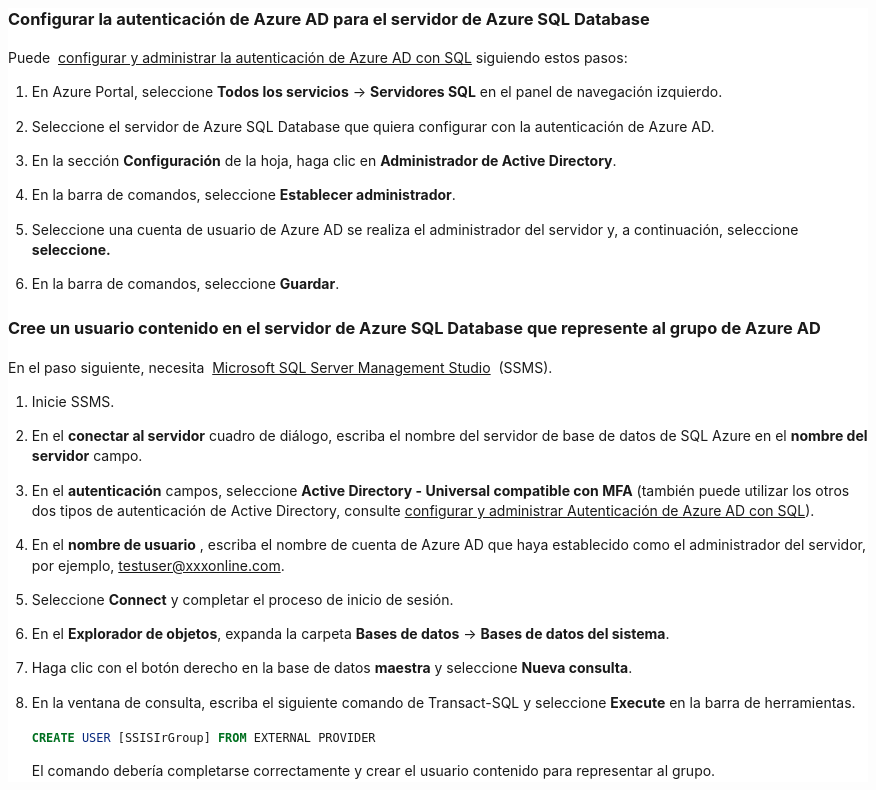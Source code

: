 ### <a name="configure-azure-ad-authentication-for-azure-sql-database-server"></a>Configurar la autenticación de Azure AD para el servidor de Azure SQL Database

Puede  [configurar y administrar la autenticación de Azure AD con SQL](https://docs.microsoft.com/azure/sql-database/sql-database-aad-authentication-configure) siguiendo estos pasos:

1.  En Azure Portal, seleccione **Todos los servicios** -> **Servidores SQL** en el panel de navegación izquierdo.

2.  Seleccione el servidor de Azure SQL Database que quiera configurar con la autenticación de Azure AD.

3.  En la sección **Configuración** de la hoja, haga clic en **Administrador de Active Directory**.

4.  En la barra de comandos, seleccione **Establecer administrador**.

5.  Seleccione una cuenta de usuario de Azure AD se realiza el administrador del servidor y, a continuación, seleccione **seleccione.**

6.  En la barra de comandos, seleccione **Guardar**.

### <a name="create-a-contained-user-in-azure-sql-database-server-representing-the-azure-ad-group"></a>Cree un usuario contenido en el servidor de Azure SQL Database que represente al grupo de Azure AD

En el paso siguiente, necesita  [Microsoft SQL Server Management Studio](https://docs.microsoft.com/sql/ssms/download-sql-server-management-studio-ssms)  (SSMS).

1. Inicie SSMS.

2. En el **conectar al servidor** cuadro de diálogo, escriba el nombre del servidor de base de datos de SQL Azure en el **nombre del servidor** campo.

3. En el **autenticación** campos, seleccione **Active Directory - Universal compatible con MFA** (también puede utilizar los otros dos tipos de autenticación de Active Directory, consulte [configurar y administrar Autenticación de Azure AD con SQL](https://docs.microsoft.com/azure/sql-database/sql-database-aad-authentication-configure)).

4. En el **nombre de usuario** , escriba el nombre de cuenta de Azure AD que haya establecido como el administrador del servidor, por ejemplo, testuser@xxxonline.com.

5. Seleccione **Connect** y completar el proceso de inicio de sesión.

6. En el **Explorador de objetos**, expanda la carpeta **Bases de datos** -> **Bases de datos del sistema**.

7. Haga clic con el botón derecho en la base de datos **maestra** y seleccione **Nueva consulta**.

8. En la ventana de consulta, escriba el siguiente comando de Transact-SQL y seleccione **Execute** en la barra de herramientas.

   ```sql
   CREATE USER [SSISIrGroup] FROM EXTERNAL PROVIDER
   ```

   El comando debería completarse correctamente y crear el usuario contenido para representar al grupo.
